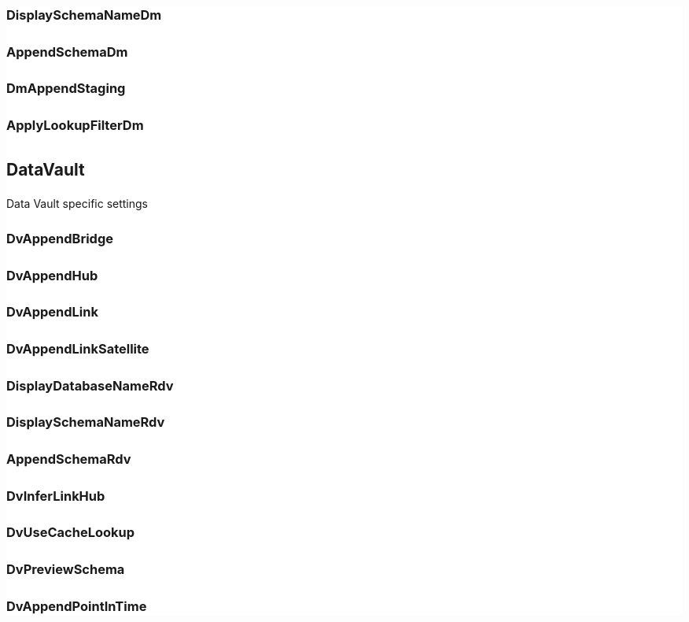 

### DisplaySchemaNameDm



### AppendSchemaDm



### DmAppendStaging



### ApplyLookupFilterDm


## DataVault

Data Vault specific settings

### DvAppendBridge

### DvAppendHub

### DvAppendLink



### DvAppendLinkSatellite



### DisplayDatabaseNameRdv



### DisplaySchemaNameRdv



### AppendSchemaRdv



### DvInferLinkHub



### DvUseCacheLookup



### DvPreviewSchema



### DvAppendPointInTime
